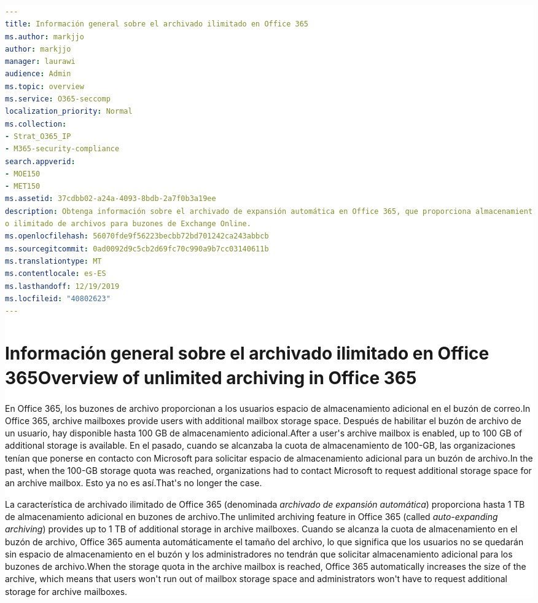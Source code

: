 ```yaml
---
title: Información general sobre el archivado ilimitado en Office 365
ms.author: markjjo
author: markjjo
manager: laurawi
audience: Admin
ms.topic: overview
ms.service: O365-seccomp
localization_priority: Normal
ms.collection:
- Strat_O365_IP
- M365-security-compliance
search.appverid:
- MOE150
- MET150
ms.assetid: 37cdbb02-a24a-4093-8bdb-2a7f0b3a19ee
description: Obtenga información sobre el archivado de expansión automática en Office 365, que proporciona almacenamiento ilimitado de archivos para buzones de Exchange Online.
ms.openlocfilehash: 56070fde9f56223becbb72bd701242ca243abbcb
ms.sourcegitcommit: 0ad0092d9c5cb2d69fc70c990a9b7cc03140611b
ms.translationtype: MT
ms.contentlocale: es-ES
ms.lasthandoff: 12/19/2019
ms.locfileid: "40802623"
---
```

# <a name="overview-of-unlimited-archiving-in-office-365"></a><span data-ttu-id="e9b0d-103">Información general sobre el archivado ilimitado en Office 365</span><span class="sxs-lookup"><span data-stu-id="e9b0d-103">Overview of unlimited archiving in Office 365</span></span>

<span data-ttu-id="e9b0d-104">En Office 365, los buzones de archivo proporcionan a los usuarios espacio de almacenamiento adicional en el buzón de correo.</span><span class="sxs-lookup"><span data-stu-id="e9b0d-104">In Office 365, archive mailboxes provide users with additional mailbox storage space.</span></span> <span data-ttu-id="e9b0d-105">Después de habilitar el buzón de archivo de un usuario, hay disponible hasta 100 GB de almacenamiento adicional.</span><span class="sxs-lookup"><span data-stu-id="e9b0d-105">After a user's archive mailbox is enabled, up to 100 GB of additional storage is available.</span></span> <span data-ttu-id="e9b0d-106">En el pasado, cuando se alcanzaba la cuota de almacenamiento de 100-GB, las organizaciones tenían que ponerse en contacto con Microsoft para solicitar espacio de almacenamiento adicional para un buzón de archivo.</span><span class="sxs-lookup"><span data-stu-id="e9b0d-106">In the past, when the 100-GB storage quota was reached, organizations had to contact Microsoft to request additional storage space for an archive mailbox.</span></span> <span data-ttu-id="e9b0d-107">Esto ya no es así.</span><span class="sxs-lookup"><span data-stu-id="e9b0d-107">That's no longer the case.</span></span>

<span data-ttu-id="e9b0d-108">La característica de archivado ilimitado de Office 365 (denominada *archivado de expansión automática*) proporciona hasta 1 TB de almacenamiento adicional en buzones de archivo.</span><span class="sxs-lookup"><span data-stu-id="e9b0d-108">The unlimited archiving feature in Office 365 (called *auto-expanding archiving*) provides up to 1 TB of additional storage in archive mailboxes.</span></span> <span data-ttu-id="e9b0d-109">Cuando se alcanza la cuota de almacenamiento en el buzón de archivo, Office 365 aumenta automáticamente el tamaño del archivo, lo que significa que los usuarios no se quedarán sin espacio de almacenamiento en el buzón y los administradores no tendrán que solicitar almacenamiento adicional para los buzones de archivo.</span><span class="sxs-lookup"><span data-stu-id="e9b0d-109">When the storage quota in the archive mailbox is reached, Office 365 automatically increases the size of the archive, which means that users won't run out of mailbox storage space and administrators won't have to request additional storage for archive mailboxes.</span></span>

